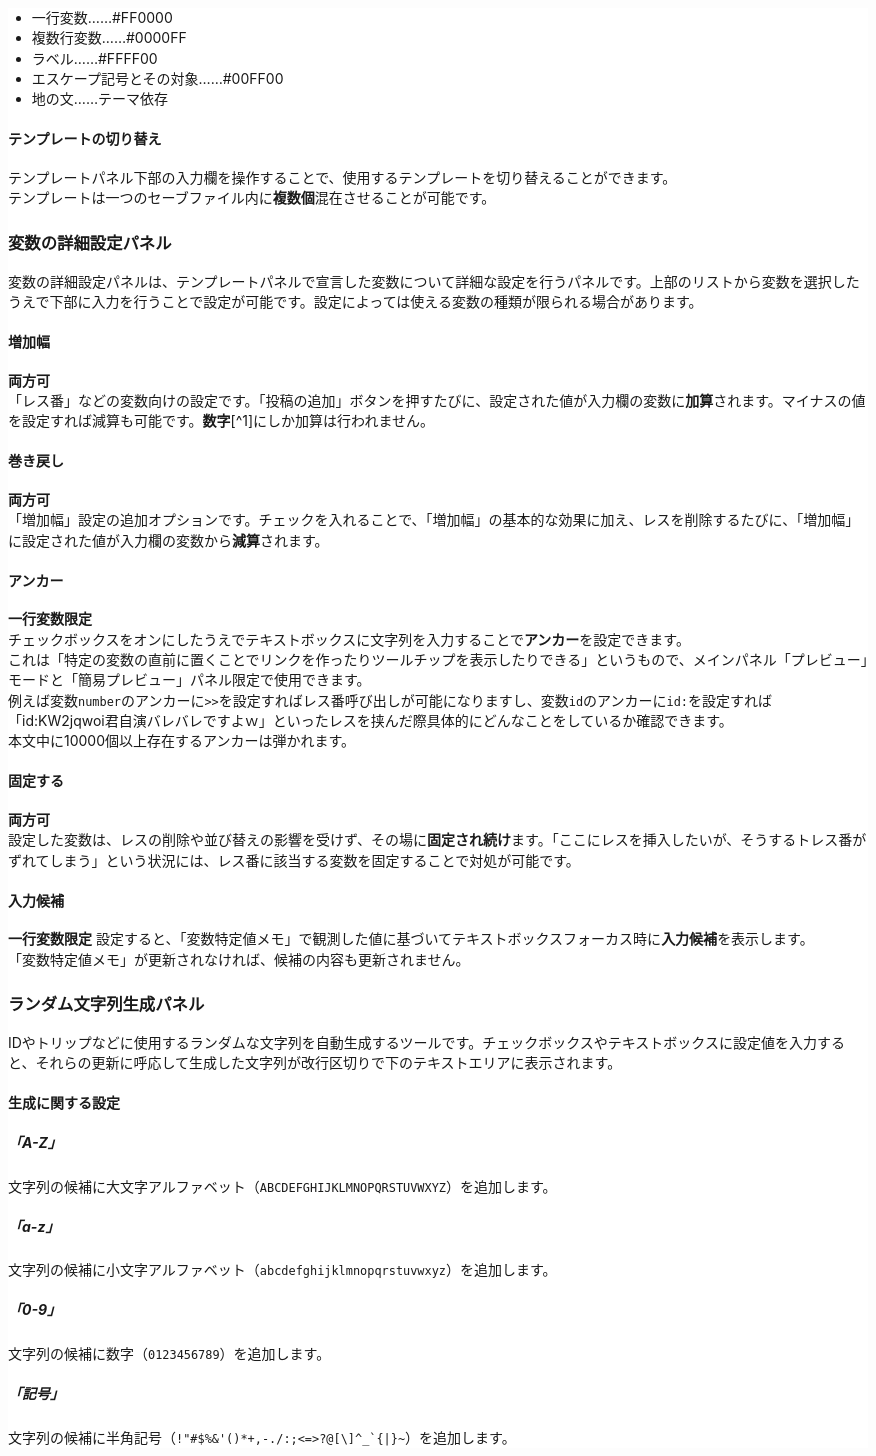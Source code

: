 - 一行変数……#FF0000
- 複数行変数……#0000FF
- ラベル……#FFFF00
- エスケープ記号とその対象……#00FF00
- 地の文……テーマ依存  
  
#### テンプレートの切り替え  
テンプレートパネル下部の入力欄を操作することで、使用するテンプレートを切り替えることができます。  
テンプレートは一つのセーブファイル内に**複数個**混在させることが可能です。  
  
### 変数の詳細設定パネル  
変数の詳細設定パネルは、テンプレートパネルで宣言した変数について詳細な設定を行うパネルです。上部のリストから変数を選択したうえで下部に入力を行うことで設定が可能です。設定によっては使える変数の種類が限られる場合があります。  
#### 増加幅  
**両方可**  
「レス番」などの変数向けの設定です。「投稿の追加」ボタンを押すたびに、設定された値が入力欄の変数に**加算**されます。マイナスの値を設定すれば減算も可能です。**数字**[^1]にしか加算は行われません。  
#### 巻き戻し
**両方可**  
「増加幅」設定の追加オプションです。チェックを入れることで、「増加幅」の基本的な効果に加え、レスを削除するたびに、「増加幅」に設定された値が入力欄の変数から**減算**されます。
#### アンカー  
**一行変数限定**  
チェックボックスをオンにしたうえでテキストボックスに文字列を入力することで**アンカー**を設定できます。  
これは「特定の変数の直前に置くことでリンクを作ったりツールチップを表示したりできる」というもので、メインパネル「プレビュー」モードと「簡易プレビュー」パネル限定で使用できます。  
例えば変数`number`のアンカーに`>>`を設定すればレス番呼び出しが可能になりますし、変数`id`のアンカーに`id:`を設定すれば「id:KW2jqwoi君自演バレバレですよｗ」といったレスを挟んだ際具体的にどんなことをしているか確認できます。  
本文中に10000個以上存在するアンカーは弾かれます。  
#### 固定する  
**両方可**  
設定した変数は、レスの削除や並び替えの影響を受けず、その場に**固定され続け**ます。「ここにレスを挿入したいが、そうするトレス番がずれてしまう」という状況には、レス番に該当する変数を固定することで対処が可能です。  
#### 入力候補 
**一行変数限定** 
設定すると、「変数特定値メモ」で観測した値に基づいてテキストボックスフォーカス時に**入力候補**を表示します。  
「変数特定値メモ」が更新されなければ、候補の内容も更新されません。  
  
### ランダム文字列生成パネル  
IDやトリップなどに使用するランダムな文字列を自動生成するツールです。チェックボックスやテキストボックスに設定値を入力すると、それらの更新に呼応して生成した文字列が改行区切りで下のテキストエリアに表示されます。
#### 生成に関する設定  
##### 「A-Z」  
文字列の候補に大文字アルファベット（`ABCDEFGHIJKLMNOPQRSTUVWXYZ`）を追加します。  
##### 「a-z」  
文字列の候補に小文字アルファベット（`abcdefghijklmnopqrstuvwxyz`）を追加します。  
##### 「0-9」  
文字列の候補に数字（`0123456789`）を追加します。  
##### 「記号」  
文字列の候補に半角記号（``!"#$%&'()*+,-./:;<=>?@[\]^_`{|}~``）を追加します。  
  